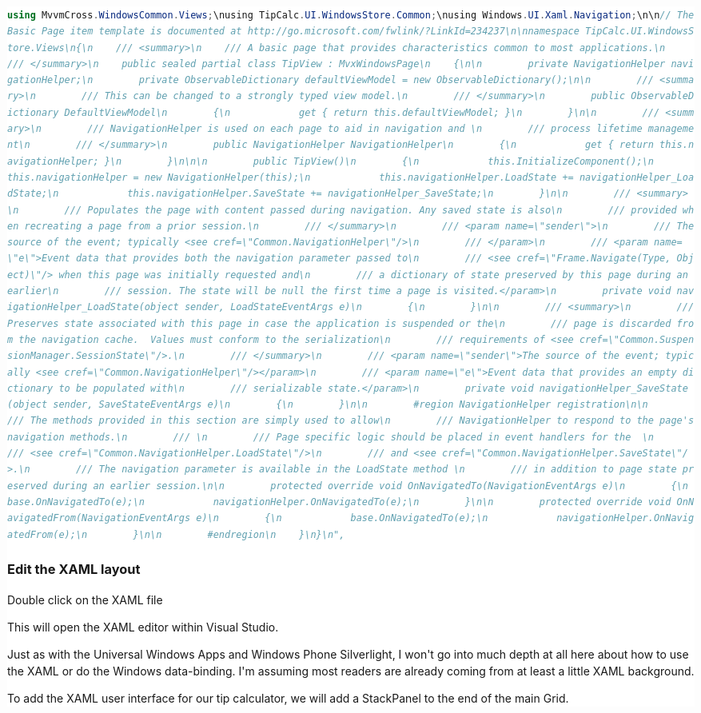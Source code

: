 ```c# 
using MvvmCross.WindowsCommon.Views;\nusing TipCalc.UI.WindowsStore.Common;\nusing Windows.UI.Xaml.Navigation;\n\n// The Basic Page item template is documented at http://go.microsoft.com/fwlink/?LinkId=234237\n\nnamespace TipCalc.UI.WindowsStore.Views\n{\n    /// <summary>\n    /// A basic page that provides characteristics common to most applications.\n    /// </summary>\n    public sealed partial class TipView : MvxWindowsPage\n    {\n\n        private NavigationHelper navigationHelper;\n        private ObservableDictionary defaultViewModel = new ObservableDictionary();\n\n        /// <summary>\n        /// This can be changed to a strongly typed view model.\n        /// </summary>\n        public ObservableDictionary DefaultViewModel\n        {\n            get { return this.defaultViewModel; }\n        }\n\n        /// <summary>\n        /// NavigationHelper is used on each page to aid in navigation and \n        /// process lifetime management\n        /// </summary>\n        public NavigationHelper NavigationHelper\n        {\n            get { return this.navigationHelper; }\n        }\n\n\n        public TipView()\n        {\n            this.InitializeComponent();\n            this.navigationHelper = new NavigationHelper(this);\n            this.navigationHelper.LoadState += navigationHelper_LoadState;\n            this.navigationHelper.SaveState += navigationHelper_SaveState;\n        }\n\n        /// <summary>\n        /// Populates the page with content passed during navigation. Any saved state is also\n        /// provided when recreating a page from a prior session.\n        /// </summary>\n        /// <param name=\"sender\">\n        /// The source of the event; typically <see cref=\"Common.NavigationHelper\"/>\n        /// </param>\n        /// <param name=\"e\">Event data that provides both the navigation parameter passed to\n        /// <see cref=\"Frame.Navigate(Type, Object)\"/> when this page was initially requested and\n        /// a dictionary of state preserved by this page during an earlier\n        /// session. The state will be null the first time a page is visited.</param>\n        private void navigationHelper_LoadState(object sender, LoadStateEventArgs e)\n        {\n        }\n\n        /// <summary>\n        /// Preserves state associated with this page in case the application is suspended or the\n        /// page is discarded from the navigation cache.  Values must conform to the serialization\n        /// requirements of <see cref=\"Common.SuspensionManager.SessionState\"/>.\n        /// </summary>\n        /// <param name=\"sender\">The source of the event; typically <see cref=\"Common.NavigationHelper\"/></param>\n        /// <param name=\"e\">Event data that provides an empty dictionary to be populated with\n        /// serializable state.</param>\n        private void navigationHelper_SaveState(object sender, SaveStateEventArgs e)\n        {\n        }\n\n        #region NavigationHelper registration\n\n        /// The methods provided in this section are simply used to allow\n        /// NavigationHelper to respond to the page's navigation methods.\n        /// \n        /// Page specific logic should be placed in event handlers for the  \n        /// <see cref=\"Common.NavigationHelper.LoadState\"/>\n        /// and <see cref=\"Common.NavigationHelper.SaveState\"/>.\n        /// The navigation parameter is available in the LoadState method \n        /// in addition to page state preserved during an earlier session.\n\n        protected override void OnNavigatedTo(NavigationEventArgs e)\n        {\n            base.OnNavigatedTo(e);\n            navigationHelper.OnNavigatedTo(e);\n        }\n\n        protected override void OnNavigatedFrom(NavigationEventArgs e)\n        {\n            base.OnNavigatedTo(e);\n            navigationHelper.OnNavigatedFrom(e);\n        }\n\n        #endregion\n    }\n}\n",
```
### Edit the XAML layout

Double click on the XAML file

This will open the XAML editor within Visual Studio.

Just as with the Universal Windows Apps and Windows Phone Silverlight, I won't go into much depth at all here about how to use the XAML or do the Windows data-binding. I'm assuming most readers are already coming from at least a little XAML background.

To add the XAML user interface for our tip calculator, we will add a StackPanel to the end of the main Grid.
